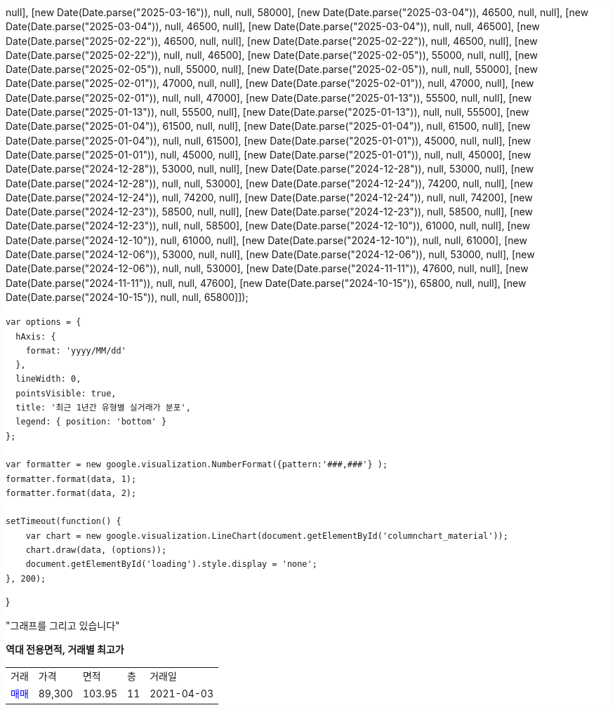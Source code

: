null], [new Date(Date.parse("2025-03-16")), null, null, 58000], [new Date(Date.parse("2025-03-04")), 46500, null, null], [new Date(Date.parse("2025-03-04")), null, 46500, null], [new Date(Date.parse("2025-03-04")), null, null, 46500], [new Date(Date.parse("2025-02-22")), 46500, null, null], [new Date(Date.parse("2025-02-22")), null, 46500, null], [new Date(Date.parse("2025-02-22")), null, null, 46500], [new Date(Date.parse("2025-02-05")), 55000, null, null], [new Date(Date.parse("2025-02-05")), null, 55000, null], [new Date(Date.parse("2025-02-05")), null, null, 55000], [new Date(Date.parse("2025-02-01")), 47000, null, null], [new Date(Date.parse("2025-02-01")), null, 47000, null], [new Date(Date.parse("2025-02-01")), null, null, 47000], [new Date(Date.parse("2025-01-13")), 55500, null, null], [new Date(Date.parse("2025-01-13")), null, 55500, null], [new Date(Date.parse("2025-01-13")), null, null, 55500], [new Date(Date.parse("2025-01-04")), 61500, null, null], [new Date(Date.parse("2025-01-04")), null, 61500, null], [new Date(Date.parse("2025-01-04")), null, null, 61500], [new Date(Date.parse("2025-01-01")), 45000, null, null], [new Date(Date.parse("2025-01-01")), null, 45000, null], [new Date(Date.parse("2025-01-01")), null, null, 45000], [new Date(Date.parse("2024-12-28")), 53000, null, null], [new Date(Date.parse("2024-12-28")), null, 53000, null], [new Date(Date.parse("2024-12-28")), null, null, 53000], [new Date(Date.parse("2024-12-24")), 74200, null, null], [new Date(Date.parse("2024-12-24")), null, 74200, null], [new Date(Date.parse("2024-12-24")), null, null, 74200], [new Date(Date.parse("2024-12-23")), 58500, null, null], [new Date(Date.parse("2024-12-23")), null, 58500, null], [new Date(Date.parse("2024-12-23")), null, null, 58500], [new Date(Date.parse("2024-12-10")), 61000, null, null], [new Date(Date.parse("2024-12-10")), null, 61000, null], [new Date(Date.parse("2024-12-10")), null, null, 61000], [new Date(Date.parse("2024-12-06")), 53000, null, null], [new Date(Date.parse("2024-12-06")), null, 53000, null], [new Date(Date.parse("2024-12-06")), null, null, 53000], [new Date(Date.parse("2024-11-11")), 47600, null, null], [new Date(Date.parse("2024-11-11")), null, null, 47600], [new Date(Date.parse("2024-10-15")), 65800, null, null], [new Date(Date.parse("2024-10-15")), null, null, 65800]]);

    var options = {
      hAxis: {
        format: 'yyyy/MM/dd'
      },    
      lineWidth: 0,
      pointsVisible: true,    
      title: '최근 1년간 유형별 실거래가 분포',
      legend: { position: 'bottom' }
    };

    var formatter = new google.visualization.NumberFormat({pattern:'###,###'} );
    formatter.format(data, 1);
    formatter.format(data, 2);
    
    setTimeout(function() {
        var chart = new google.visualization.LineChart(document.getElementById('columnchart_material'));
        chart.draw(data, (options));
        document.getElementById('loading').style.display = 'none';
    }, 200);
  }
</script>


<div id="loading" style="z-index:20; display: block; margin-left: 0px">"그래프를 그리고 있습니다"</div>
<div id="columnchart_material" style="width: 95%; margin-left: 0px; display: block"></div>

<b>역대 전용면적, 거래별 최고가</b>
<table class="sortable">
    <tr>
      <td>거래</td>
      <td>가격</td>
      <td>면적</td>
      <td>층</td>
      <td>거래일</td>
    </tr>
        <tr>
          <td><a style="color: blue">매매</a></td>
          <td>89,300</td>
          <td>103.95</td>
          <td>11</td>
          <td>2021-04-03</td>